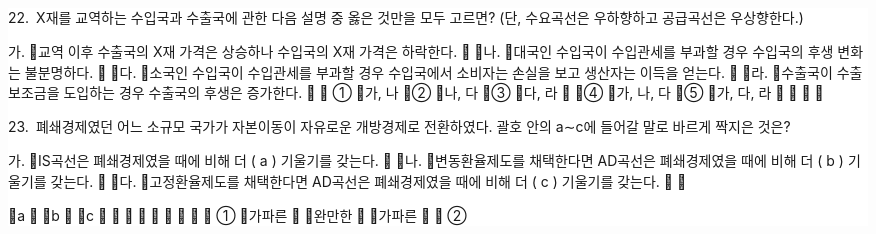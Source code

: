 22.  X재를 교역하는 수입국과 수출국에 관한 다음 설명 중 옳은 것만을 모두 고르면? (단, 수요곡선은 우하향하고 공급곡선은 우상향한다.) 
     
가.
교역 이후 수출국의 X재 가격은 상승하나 수입국의 X재 가격은 하락한다.

나.
대국인 수입국이 수입관세를 부과할 경우 수입국의 후생 변화는 불분명하다.

다.
소국인 수입국이 수입관세를 부과할 경우 수입국에서 소비자는 손실을 보고 생산자는 이득을 얻는다.

라.
수출국이 수출보조금을 도입하는 경우 수출국의 후생은 증가한다.


①
가, 나
②
나, 다
③
다, 라

④
가, 나, 다
⑤
가, 다, 라





23.  폐쇄경제였던 어느 소규모 국가가 자본이동이 자유로운 개방경제로 전환하였다. 괄호 안의 a∼c에 들어갈 말로 바르게 짝지은 것은? 
    
가.
IS곡선은 폐쇄경제였을 때에 비해 더 ( a ) 기울기를 갖는다.

나.
변동환율제도를 채택한다면 AD곡선은 폐쇄경제였을 때에 비해 더 ( b ) 기울기를 갖는다.

다.
고정환율제도를 채택한다면 AD곡선은 폐쇄경제였을 때에 비해 더 ( c ) 기울기를 갖는다.


  

a

b

c








   ①
가파른

완만한

가파른

   ②